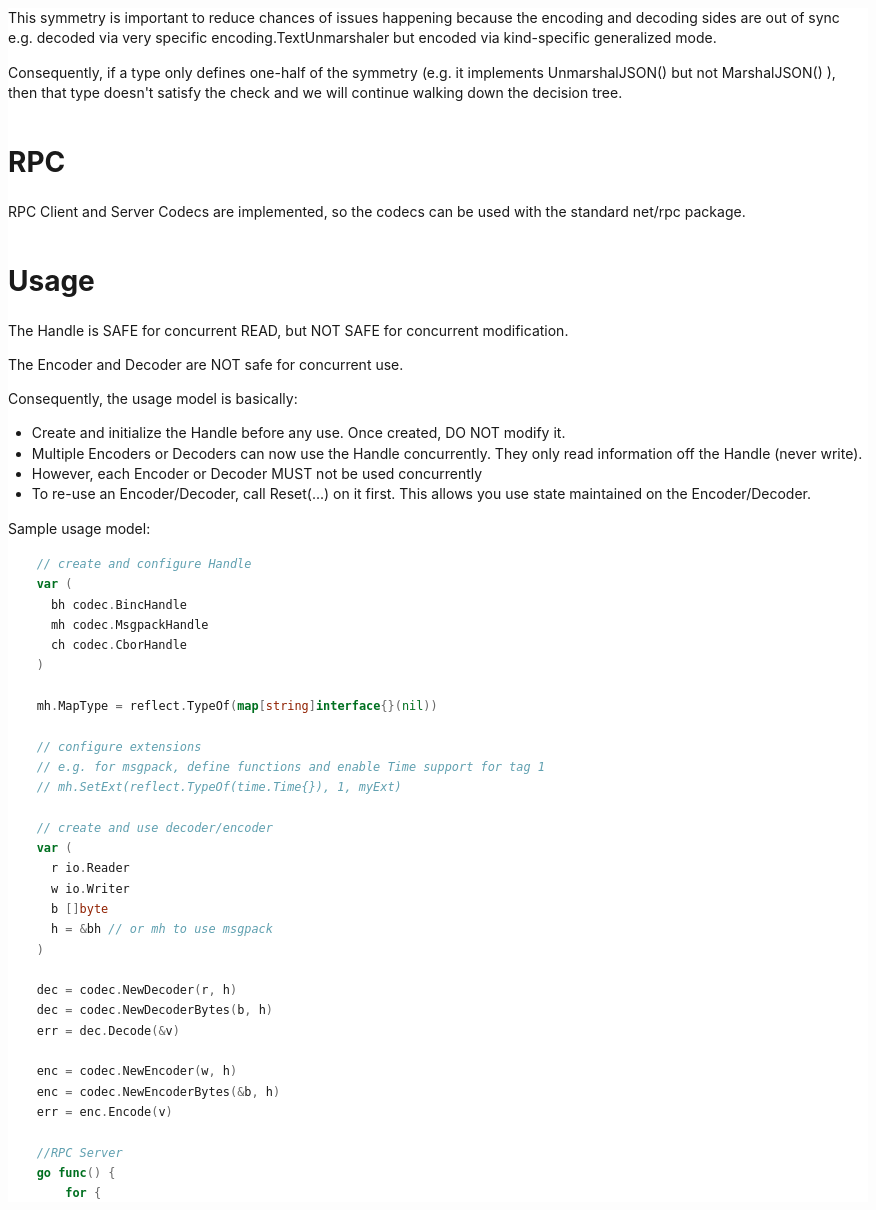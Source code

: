 This symmetry is important to reduce chances of issues happening because the
encoding and decoding sides are out of sync e.g. decoded via very specific
encoding.TextUnmarshaler but encoded via kind-specific generalized mode.

Consequently, if a type only defines one-half of the symmetry (e.g.
it implements UnmarshalJSON() but not MarshalJSON() ), then that type doesn't
satisfy the check and we will continue walking down the decision tree.

# RPC

RPC Client and Server Codecs are implemented, so the codecs can be used with the
standard net/rpc package.

# Usage

The Handle is SAFE for concurrent READ, but NOT SAFE for concurrent
modification.

The Encoder and Decoder are NOT safe for concurrent use.

Consequently, the usage model is basically:

  - Create and initialize the Handle before any use. Once created, DO NOT modify
    it.
  - Multiple Encoders or Decoders can now use the Handle concurrently. They only
    read information off the Handle (never write).
  - However, each Encoder or Decoder MUST not be used concurrently
  - To re-use an Encoder/Decoder, call Reset(...) on it first. This allows you
    use state maintained on the Encoder/Decoder.

Sample usage model:

```go
    // create and configure Handle
    var (
      bh codec.BincHandle
      mh codec.MsgpackHandle
      ch codec.CborHandle
    )

    mh.MapType = reflect.TypeOf(map[string]interface{}(nil))

    // configure extensions
    // e.g. for msgpack, define functions and enable Time support for tag 1
    // mh.SetExt(reflect.TypeOf(time.Time{}), 1, myExt)

    // create and use decoder/encoder
    var (
      r io.Reader
      w io.Writer
      b []byte
      h = &bh // or mh to use msgpack
    )

    dec = codec.NewDecoder(r, h)
    dec = codec.NewDecoderBytes(b, h)
    err = dec.Decode(&v)

    enc = codec.NewEncoder(w, h)
    enc = codec.NewEncoderBytes(&b, h)
    err = enc.Encode(v)

    //RPC Server
    go func() {
        for {
```